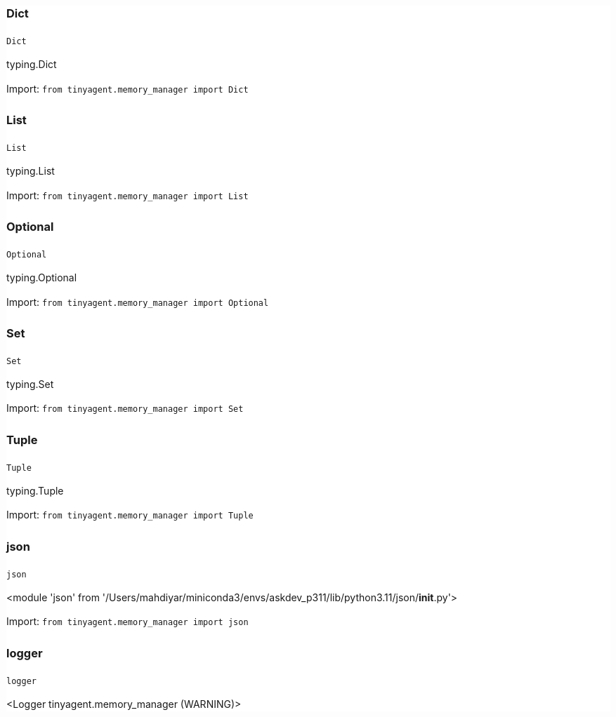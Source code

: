 ### Dict

```python
Dict
```
typing.Dict

Import: `from tinyagent.memory_manager import Dict`

### List

```python
List
```
typing.List

Import: `from tinyagent.memory_manager import List`

### Optional

```python
Optional
```
typing.Optional

Import: `from tinyagent.memory_manager import Optional`

### Set

```python
Set
```
typing.Set

Import: `from tinyagent.memory_manager import Set`

### Tuple

```python
Tuple
```
typing.Tuple

Import: `from tinyagent.memory_manager import Tuple`

### json

```python
json
```
<module 'json' from '/Users/mahdiyar/miniconda3/envs/askdev_p311/lib/python3.11/json/__init__.py'>

Import: `from tinyagent.memory_manager import json`

### logger

```python
logger
```
<Logger tinyagent.memory_manager (WARNING)>
